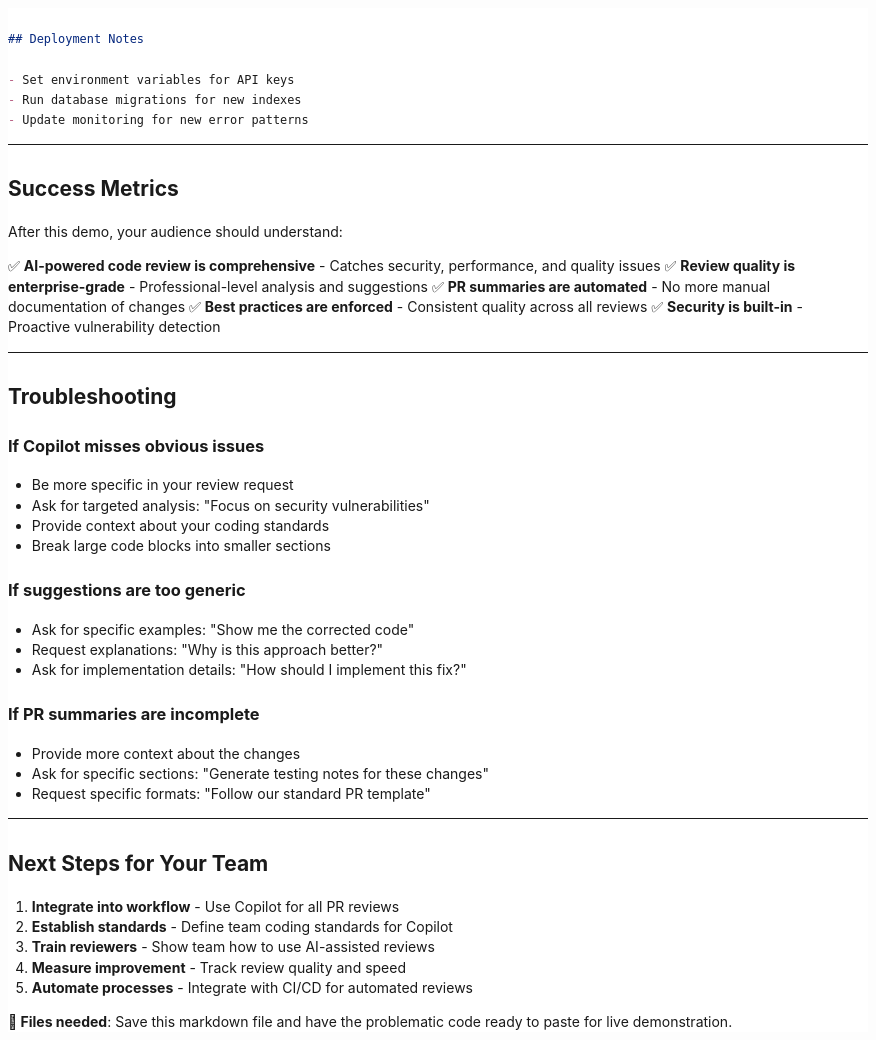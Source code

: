 ```markdown

## Deployment Notes

- Set environment variables for API keys
- Run database migrations for new indexes
- Update monitoring for new error patterns
```

---

## Success Metrics

After this demo, your audience should understand:

✅ **AI-powered code review is comprehensive** - Catches security, performance, and quality issues
✅ **Review quality is enterprise-grade** - Professional-level analysis and suggestions
✅ **PR summaries are automated** - No more manual documentation of changes
✅ **Best practices are enforced** - Consistent quality across all reviews
✅ **Security is built-in** - Proactive vulnerability detection

---

## Troubleshooting

### If Copilot misses obvious issues

- Be more specific in your review request
- Ask for targeted analysis: "Focus on security vulnerabilities"
- Provide context about your coding standards
- Break large code blocks into smaller sections

### If suggestions are too generic

- Ask for specific examples: "Show me the corrected code"
- Request explanations: "Why is this approach better?"
- Ask for implementation details: "How should I implement this fix?"

### If PR summaries are incomplete

- Provide more context about the changes
- Ask for specific sections: "Generate testing notes for these changes"
- Request specific formats: "Follow our standard PR template"

---

## Next Steps for Your Team

1. **Integrate into workflow** - Use Copilot for all PR reviews
2. **Establish standards** - Define team coding standards for Copilot
3. **Train reviewers** - Show team how to use AI-assisted reviews
4. **Measure improvement** - Track review quality and speed
5. **Automate processes** - Integrate with CI/CD for automated reviews

**📁 Files needed**: Save this markdown file and have the problematic code ready to paste for live demonstration.
